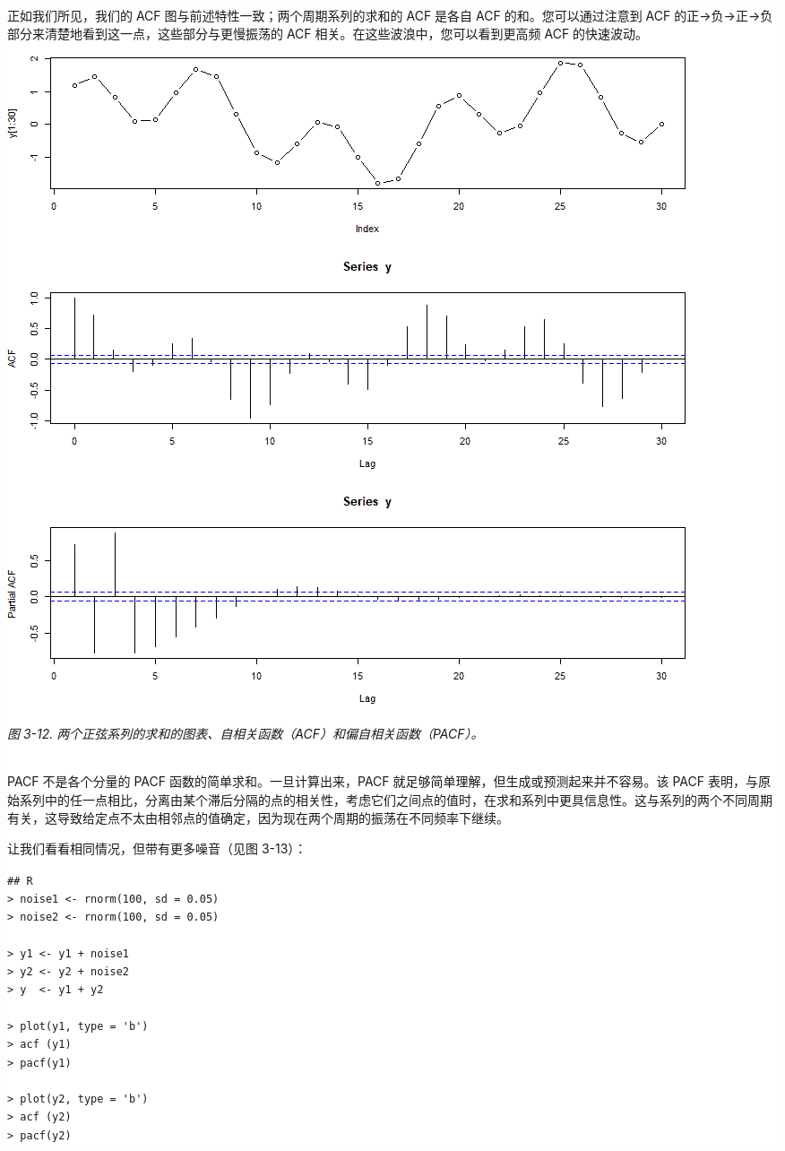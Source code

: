 正如我们所见，我们的 ACF 图与前述特性一致；两个周期系列的求和的 ACF 是各自 ACF 的和。您可以通过注意到 ACF 的正→负→正→负部分来清楚地看到这一点，这些部分与更慢振荡的 ACF 相关。在这些波浪中，您可以看到更高频 ACF 的快速波动。

![](img/ptsa_0312.png)

###### 图 3-12\. 两个正弦系列的求和的图表、自相关函数（ACF）和偏自相关函数（PACF）。

PACF 不是各个分量的 PACF 函数的简单求和。一旦计算出来，PACF 就足够简单理解，但生成或预测起来并不容易。该 PACF 表明，与原始系列中的任一点相比，分离由某个滞后分隔的点的相关性，考虑它们之间点的值时，在求和系列中更具信息性。这与系列的两个不同周期有关，这导致给定点不太由相邻点的值确定，因为现在两个周期的振荡在不同频率下继续。

让我们看看相同情况，但带有更多噪音（见图 3-13）：

```
## R
> noise1 <- rnorm(100, sd = 0.05)
> noise2 <- rnorm(100, sd = 0.05)

> y1 <- y1 + noise1
> y2 <- y2 + noise2
> y  <- y1 + y2

> plot(y1, type = 'b')
> acf (y1)
> pacf(y1)

> plot(y2, type = 'b')
> acf (y2)
> pacf(y2)

```